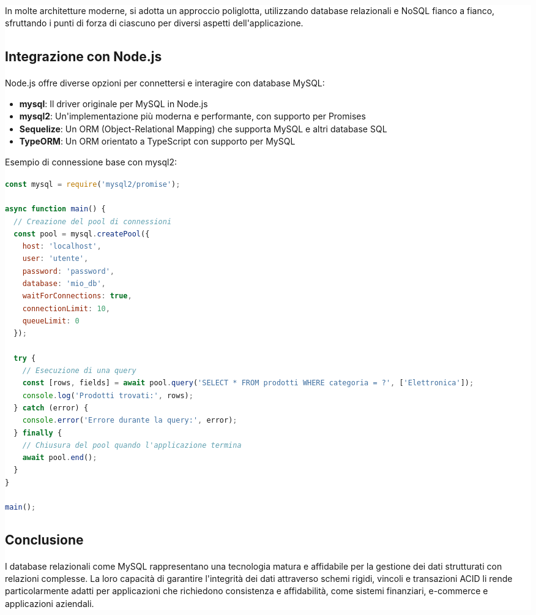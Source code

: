 In molte architetture moderne, si adotta un approccio poliglotta, utilizzando database relazionali e NoSQL fianco a fianco, sfruttando i punti di forza di ciascuno per diversi aspetti dell'applicazione.

## Integrazione con Node.js

Node.js offre diverse opzioni per connettersi e interagire con database MySQL:

- **mysql**: Il driver originale per MySQL in Node.js
- **mysql2**: Un'implementazione più moderna e performante, con supporto per Promises
- **Sequelize**: Un ORM (Object-Relational Mapping) che supporta MySQL e altri database SQL
- **TypeORM**: Un ORM orientato a TypeScript con supporto per MySQL

Esempio di connessione base con mysql2:

```javascript
const mysql = require('mysql2/promise');

async function main() {
  // Creazione del pool di connessioni
  const pool = mysql.createPool({
    host: 'localhost',
    user: 'utente',
    password: 'password',
    database: 'mio_db',
    waitForConnections: true,
    connectionLimit: 10,
    queueLimit: 0
  });
  
  try {
    // Esecuzione di una query
    const [rows, fields] = await pool.query('SELECT * FROM prodotti WHERE categoria = ?', ['Elettronica']);
    console.log('Prodotti trovati:', rows);
  } catch (error) {
    console.error('Errore durante la query:', error);
  } finally {
    // Chiusura del pool quando l'applicazione termina
    await pool.end();
  }
}

main();
```

## Conclusione

I database relazionali come MySQL rappresentano una tecnologia matura e affidabile per la gestione dei dati strutturati con relazioni complesse. La loro capacità di garantire l'integrità dei dati attraverso schemi rigidi, vincoli e transazioni ACID li rende particolarmente adatti per applicazioni che richiedono consistenza e affidabilità, come sistemi finanziari, e-commerce e applicazioni aziendali.

